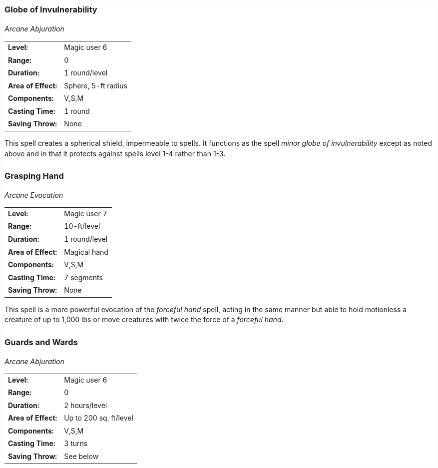 ### Globe of Invulnerability

*Arcane Abjuration*

|     |     |
| --- | --- |
| **Level:** | Magic user 6 |
| **Range:** | 0   |
| **Duration:** | 1 round/level |
| **Area of Effect:** | Sphere, 5-ft radius |
| **Components:** | V,S,M |
| **Casting Time:** | 1 round |
| **Saving Throw:** | None |

This spell creates a spherical shield, impermeable to spells. It functions as the spell *minor globe of invulnerability* except as noted above and in that it protects against spells level 1-4 rather than 1-3.

### Grasping Hand

*Arcane Evocation*

|     |     |
| --- | --- |
| **Level:** | Magic user 7 |
| **Range:** | 10-ft/level |
| **Duration:** | 1 round/level |
| **Area of Effect:** | Magical hand |
| **Components:** | V,S,M |
| **Casting Time:** | 7 segments |
| **Saving Throw:** | None |

This spell is a more powerful evocation of the *forceful hand* spell, acting in the same manner but able to hold motionless a creature of up to 1,000 lbs or move creatures with twice the force of a *forceful hand*.

### Guards and Wards

*Arcane Abjuration*

|     |     |
| --- | --- |
| **Level:** | Magic user 6 |
| **Range:** | 0   |
| **Duration:** | 2 hours/level |
| **Area of Effect:** | Up to 200 sq. ft/level |
| **Components:** | V,S,M |
| **Casting Time:** | 3 turns |
| **Saving Throw:** | See below |
